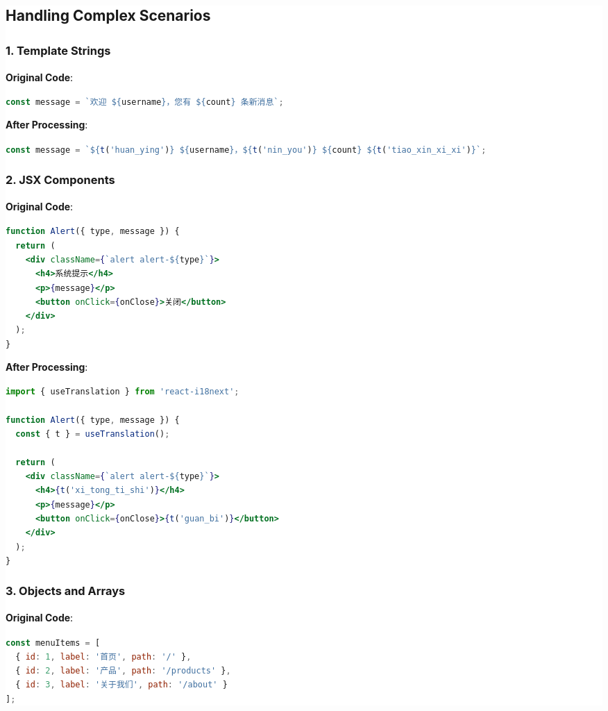 ## Handling Complex Scenarios

### 1. Template Strings

**Original Code**:
```javascript
const message = `欢迎 ${username}，您有 ${count} 条新消息`;
```

**After Processing**:
```javascript
const message = `${t('huan_ying')} ${username}，${t('nin_you')} ${count} ${t('tiao_xin_xi_xi')}`;
```

### 2. JSX Components

**Original Code**:
```jsx
function Alert({ type, message }) {
  return (
    <div className={`alert alert-${type}`}>
      <h4>系统提示</h4>
      <p>{message}</p>
      <button onClick={onClose}>关闭</button>
    </div>
  );
}
```

**After Processing**:
```jsx
import { useTranslation } from 'react-i18next';

function Alert({ type, message }) {
  const { t } = useTranslation();
  
  return (
    <div className={`alert alert-${type}`}>
      <h4>{t('xi_tong_ti_shi')}</h4>
      <p>{message}</p>
      <button onClick={onClose}>{t('guan_bi')}</button>
    </div>
  );
}
```

### 3. Objects and Arrays

**Original Code**:
```javascript
const menuItems = [
  { id: 1, label: '首页', path: '/' },
  { id: 2, label: '产品', path: '/products' },
  { id: 3, label: '关于我们', path: '/about' }
];
```
